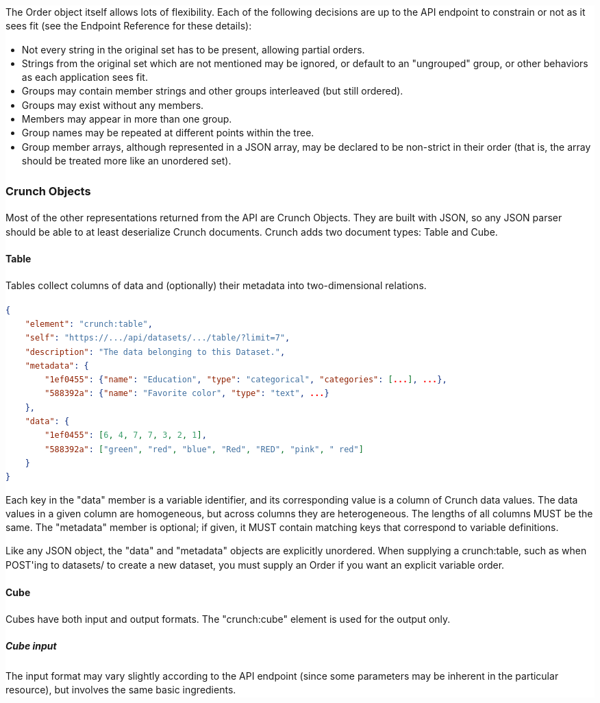 The Order object itself allows lots of flexibility. Each of the following decisions are up to the API endpoint to constrain or not as it sees fit (see the Endpoint Reference for these details):

* Not every string in the original set has to be present, allowing partial orders.
* Strings from the original set which are not mentioned may be ignored, or default to an "ungrouped" group, or other behaviors as each application sees fit.
* Groups may contain member strings and other groups interleaved (but still ordered).
* Groups may exist without any members.
* Members may appear in more than one group.
* Group names may be repeated at different points within the tree.
* Group member arrays, although represented in a JSON array, may be declared to be non-strict in their order (that is, the array should be treated more like an unordered set).

### Crunch Objects

Most of the other representations returned from the API are Crunch Objects. They are built with JSON, so any JSON parser should be able to at least deserialize Crunch documents. Crunch adds two document types: Table and Cube.

#### Table

Tables collect columns of data and (optionally) their metadata into two-dimensional relations.

```json
{
    "element": "crunch:table",
    "self": "https://.../api/datasets/.../table/?limit=7",
    "description": "The data belonging to this Dataset.",
    "metadata": {
        "1ef0455": {"name": "Education", "type": "categorical", "categories": [...], ...},
        "588392a": {"name": "Favorite color", "type": "text", ...}
    },
    "data": {
        "1ef0455": [6, 4, 7, 7, 3, 2, 1],
        "588392a": ["green", "red", "blue", "Red", "RED", "pink", " red"]
    }
}
```

Each key in the "data" member is a variable identifier, and its corresponding value is a column of Crunch data values. The data values in a given column are homogeneous, but across columns they are heterogeneous. The lengths of all columns MUST be the same. The "metadata" member is optional; if given, it MUST contain matching keys that correspond to variable definitions.

Like any JSON object, the "data" and "metadata" objects are explicitly unordered. When supplying a crunch:table, such as when POST'ing to datasets/ to create a new dataset, you must supply an Order if you want an explicit variable order.

#### Cube

Cubes have both input and output formats. The "crunch:cube" element is used for the output only.

##### Cube input

The input format may vary slightly according to the API endpoint (since some parameters may be inherent in the particular resource), but involves the same basic ingredients.
